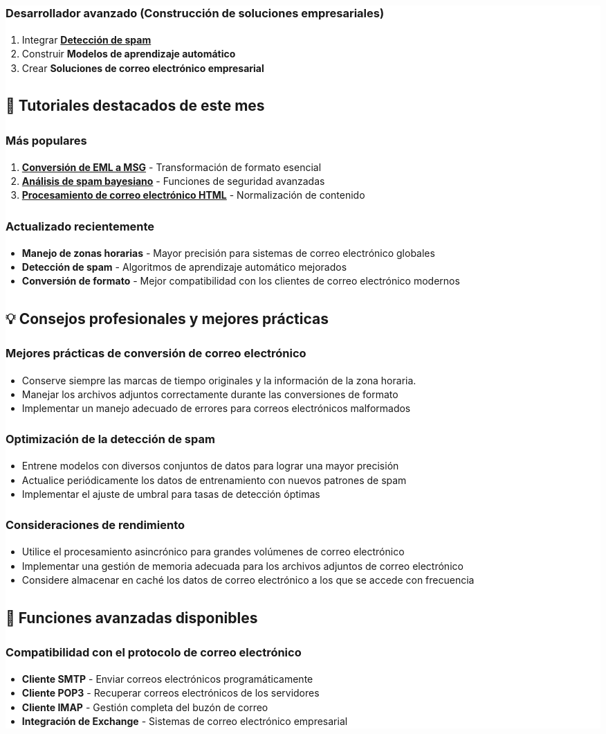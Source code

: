 ### **Desarrollador avanzado** (Construcción de soluciones empresariales)
1. Integrar **[Detección de spam](./guide-to-email-processing-and-analysis/bayesian-spam-analysis-in-csharp/)**
2. Construir **Modelos de aprendizaje automático**
3. Crear **Soluciones de correo electrónico empresarial**

## 🌟 Tutoriales destacados de este mes

### Más populares
1. **[Conversión de EML a MSG](./comprehensive-guide-to-email-conversion-and-export/eml-to-msg-convert-made-easy-using-csharp/)** - Transformación de formato esencial
2. **[Análisis de spam bayesiano](./guide-to-email-processing-and-analysis/bayesian-spam-analysis-in-csharp/)** - Funciones de seguridad avanzadas
3. **[Procesamiento de correo electrónico HTML](./guide-to-email-processing-and-analysis/convert-html-email-to-plain-text/)** - Normalización de contenido

### Actualizado recientemente
- **Manejo de zonas horarias** - Mayor precisión para sistemas de correo electrónico globales
- **Detección de spam** - Algoritmos de aprendizaje automático mejorados
- **Conversión de formato** - Mejor compatibilidad con los clientes de correo electrónico modernos

## 💡 Consejos profesionales y mejores prácticas

### **Mejores prácticas de conversión de correo electrónico**
- Conserve siempre las marcas de tiempo originales y la información de la zona horaria.
- Manejar los archivos adjuntos correctamente durante las conversiones de formato
- Implementar un manejo adecuado de errores para correos electrónicos malformados

### **Optimización de la detección de spam**
- Entrene modelos con diversos conjuntos de datos para lograr una mayor precisión
- Actualice periódicamente los datos de entrenamiento con nuevos patrones de spam
- Implementar el ajuste de umbral para tasas de detección óptimas

### **Consideraciones de rendimiento**
- Utilice el procesamiento asincrónico para grandes volúmenes de correo electrónico
- Implementar una gestión de memoria adecuada para los archivos adjuntos de correo electrónico
- Considere almacenar en caché los datos de correo electrónico a los que se accede con frecuencia

## 🔧 Funciones avanzadas disponibles

### **Compatibilidad con el protocolo de correo electrónico**
- **Cliente SMTP** - Enviar correos electrónicos programáticamente
- **Cliente POP3** - Recuperar correos electrónicos de los servidores
- **Cliente IMAP** - Gestión completa del buzón de correo
- **Integración de Exchange** - Sistemas de correo electrónico empresarial
